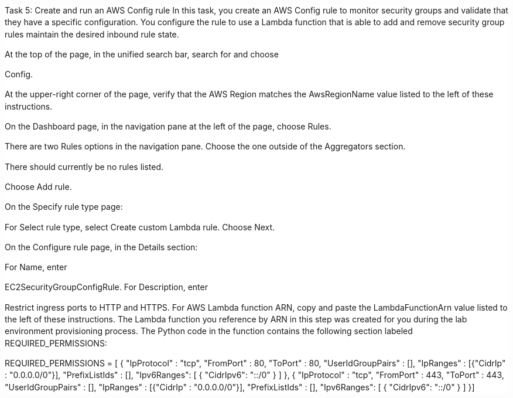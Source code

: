 
Task 5: Create and run an AWS Config rule
In this task, you create an AWS Config rule to monitor security groups and validate that they have a specific configuration. You configure the rule to use a Lambda function that is able to add and remove security group rules maintain the desired inbound rule state.

At the top of the page, in the unified search bar, search for and choose 

Config.

At the upper-right corner of the page, verify that the AWS Region matches the AwsRegionName value listed to the left of these instructions.

On the Dashboard page, in the navigation pane at the left of the page, choose Rules.

 There are two Rules options in the navigation pane. Choose the one outside of the Aggregators section.

There should currently be no rules listed.

Choose Add rule.

On the Specify rule type page:

For Select rule type, select Create custom Lambda rule.
Choose Next.

On the Configure rule page, in the Details section:

For Name, enter 

EC2SecurityGroupConfigRule.
For Description, enter 

Restrict ingress ports to HTTP and HTTPS.
For AWS Lambda function ARN, copy and paste the LambdaFunctionArn value listed to the left of these instructions.
 The Lambda function you reference by ARN in this step was created for you during the lab environment provisioning process. The Python code in the function contains the following section labeled REQUIRED_PERMISSIONS:


REQUIRED_PERMISSIONS = [
{
    "IpProtocol" : "tcp",
    "FromPort" : 80,
    "ToPort" : 80,
    "UserIdGroupPairs" : [],
    "IpRanges" : [{"CidrIp" : "0.0.0.0/0"}],
    "PrefixListIds" : [],
    "Ipv6Ranges": [
        {
            "CidrIpv6": "::/0"
        }
    ]
},
{
    "IpProtocol" : "tcp",
    "FromPort" : 443,
    "ToPort" : 443,
    "UserIdGroupPairs" : [],
    "IpRanges" : [{"CidrIp" : "0.0.0.0/0"}],
    "PrefixListIds" : [],
    "Ipv6Ranges": [
        {
            "CidrIpv6": "::/0"
        }
    ]
}]